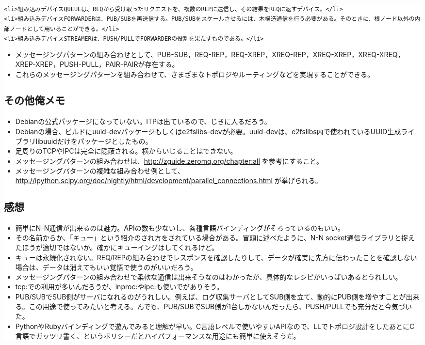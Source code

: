 	<li>組み込みデバイスQUEUEは、REQから受け取ったリクエストを、複数のREPに送信し、その結果をREQに返すデバイス。</li>
	<li>組み込みデバイスFORWARDERは、PUB/SUBを再送信する。PUB/SUBをスケールさせるには、木構造通信を行う必要がある。そのときに、根ノード以外の内部ノードとして用いることができる。</li>
	<li>組み込みデバイスSTREAMERは、PUSH/PULLでFORWARDERの役割を果たすものである。</li>
</ul>
<ul>
	<li>メッセージングパターンの組み合わせとして、PUB-SUB，REQ-REP，REQ-XREP，XREQ-REP，XREQ-XREP，XREQ-XREQ，XREP-XREP，PUSH-PULL，PAIR-PAIRが存在する。</li>
	<li>これらのメッセージングパターンを組み合わせて、さまざまなトポロジやルーティングなどを実現することができる。</li>
</ul>
<h2>その他俺メモ</h2>
<ul>
	<li>Debianの公式パッケージになっていない。ITPは出ているので、じきに入るだろう。</li>
	<li>Debianの場合、ビルドにuuid-devパッケージもしくはe2fslibs-devが必要。uuid-devは、e2fslibs内で使われているUUID生成ライブラリlibuuidだけをパッケージとしたもの。</li>
	<li>足周りのTCPやIPCは完全に隠蔽される。横からいじることはできない。</li>
	<li>メッセージングパターンの組み合わせは、<a href="http://zguide.zeromq.org/chapter:all">http://zguide.zeromq.org/chapter:all</a> を参考にすること。</li>
	<li>メッセージングパターンの複雑な組み合わせ例として、<a href="http://ipython.scipy.org/doc/nightly/html/development/parallel_connections.html">http://ipython.scipy.org/doc/nightly/html/development/parallel_connections.html</a> が挙げられる。</li>
</ul>
<h2>感想</h2>
<ul>
	<li>簡単にN-N通信が出来るのは魅力。APIの数も少ないし、各種言語バインディングがそろっているのもいい。</li>
	<li>その名前からか、「キュー」という紹介のされ方をされている場合がある。冒頭に述べたように、N-N socket通信ライブラリと捉えたほうが適切ではないか。確かにキューイングはしてくれるけど。</li>
	<li>キューは永続化されない。REQ/REPの組み合わせでレスポンスを確認したりして、データが確実に先方に伝わったことを確認しない場合は、データは消えてもいい覚悟で使うのがいいだろう。</li>
	<li>メッセージングパターンの組み合わせで柔軟な通信は出来そうなのはわかったが、具体的なレシピがいっぱいあるとうれしい。</li>
	<li>tcp:での利用が多いんだろうが、inproc:やipc:も使いでがありそう。</li>
	<li>PUB/SUBでSUB側がサーバになれるのがうれしい。例えば、ログ収集サーバとしてSUB側を立て、動的にPUB側を増やすことが出来る。この用途で使ってみたいと考える。んでも、PUB/SUBでSUB側が1台しかないんだったら、PUSH/PULLでも充分だと今気づいた。</li>
	<li>PythonやRubyバインディングで遊んでみると理解が早い。C言語レベルで使いやすいAPIなので、LLでトポロジ設計をしたあとにC言語でガッツリ書く、というポリシーだとハイパフォーマンスな用途にも簡単に使えそうだ。</li>
</ul>
